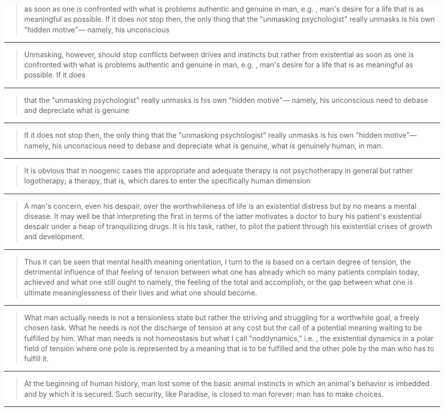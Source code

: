 > as soon as one is confronted with what is problems authentic and genuine in man, e.g. , man's desire for a life that is as meaningful as possible. If it does not stop then, the only thing that the "unmasking psychologist" really unmasks is his own "hidden motive"— namely, his unconscious

---

> Unmasking, however, should stop conflicts between drives and instincts but rather from existential as soon as one is confronted with what is problems authentic and genuine in man, e.g. , man's desire for a life that is as meaningful as possible. If it does

---

> that the "unmasking psychologist" really unmasks is his own "hidden motive"— namely, his unconscious need to debase and depreciate what is genuine

---

> If it does not stop then, the only thing that the "unmasking psychologist" really unmasks is his own "hidden motive"— namely, his unconscious need to debase and depreciate what is genuine, what is genuinely human, in man.

---

> It is obvious that in noogenic cases the appropriate and adequate therapy is not psychotherapy in general but rather logotherapy; a therapy, that is, which dares to enter the specifically human dimension

---

> A man's concern, even his despair, over the worthwhileness of life is an existential distress but by no means a mental disease. It may well be that interpreting the first in terms of the latter motivates a doctor to bury his patient's existential despair under a heap of tranquilizing drugs. It is his task, rather, to pilot the patient through his existential crises of growth and development.

---

> Thus it can be seen that mental health meaning orientation, I turn to the is based on a certain degree of tension, the detrimental influence of that feeling of tension between what one has already which so many patients complain today, achieved and what one still ought to namely, the feeling of the total and accomplish, or the gap between what one is ultimate meaninglessness of their lives and what one should become.

---

> What man actually needs is not a tensionless state but rather the striving and struggling for a worthwhile goal, a freely chosen task. What he needs is not the discharge of tension at any cost but the call of a potential meaning waiting to be fulfilled by him. What man needs is not homeostasis but what I call "noddynamics," i.e. , the existential dynamics in a polar field of tension where one pole is represented by a meaning that is to be fulfilled and the other pole by the man who has to fulfill it.

---

> At the beginning of human history, man lost some of the basic animal instincts in which an animal's behavior is imbedded and by which it is secured. Such security, like Paradise, is closed to man forever; man has to make choices.

---
